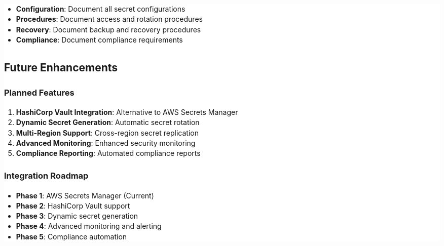 - **Configuration**: Document all secret configurations
- **Procedures**: Document access and rotation procedures
- **Recovery**: Document backup and recovery procedures
- **Compliance**: Document compliance requirements

## Future Enhancements

### Planned Features

1. **HashiCorp Vault Integration**: Alternative to AWS Secrets Manager
2. **Dynamic Secret Generation**: Automatic secret rotation
3. **Multi-Region Support**: Cross-region secret replication
4. **Advanced Monitoring**: Enhanced security monitoring
5. **Compliance Reporting**: Automated compliance reports

### Integration Roadmap

- **Phase 1**: AWS Secrets Manager (Current)
- **Phase 2**: HashiCorp Vault support
- **Phase 3**: Dynamic secret generation
- **Phase 4**: Advanced monitoring and alerting
- **Phase 5**: Compliance automation 